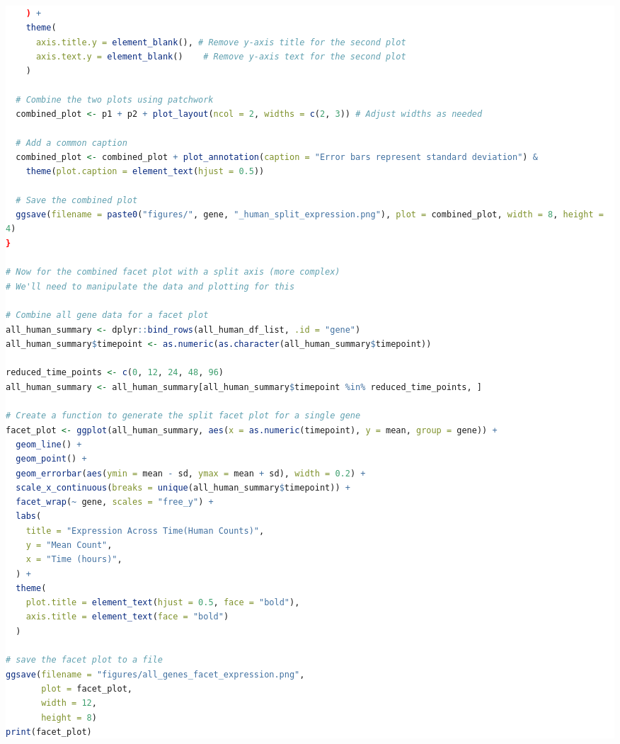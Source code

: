 ``` r
    ) +
    theme(
      axis.title.y = element_blank(), # Remove y-axis title for the second plot
      axis.text.y = element_blank()    # Remove y-axis text for the second plot
    )

  # Combine the two plots using patchwork
  combined_plot <- p1 + p2 + plot_layout(ncol = 2, widths = c(2, 3)) # Adjust widths as needed

  # Add a common caption
  combined_plot <- combined_plot + plot_annotation(caption = "Error bars represent standard deviation") &
    theme(plot.caption = element_text(hjust = 0.5))

  # Save the combined plot
  ggsave(filename = paste0("figures/", gene, "_human_split_expression.png"), plot = combined_plot, width = 8, height = 4)
}

# Now for the combined facet plot with a split axis (more complex)
# We'll need to manipulate the data and plotting for this

# Combine all gene data for a facet plot
all_human_summary <- dplyr::bind_rows(all_human_df_list, .id = "gene")
all_human_summary$timepoint <- as.numeric(as.character(all_human_summary$timepoint))

reduced_time_points <- c(0, 12, 24, 48, 96)
all_human_summary <- all_human_summary[all_human_summary$timepoint %in% reduced_time_points, ]

# Create a function to generate the split facet plot for a single gene
facet_plot <- ggplot(all_human_summary, aes(x = as.numeric(timepoint), y = mean, group = gene)) +
  geom_line() +
  geom_point() +
  geom_errorbar(aes(ymin = mean - sd, ymax = mean + sd), width = 0.2) +
  scale_x_continuous(breaks = unique(all_human_summary$timepoint)) +
  facet_wrap(~ gene, scales = "free_y") +
  labs(
    title = "Expression Across Time(Human Counts)",
    y = "Mean Count",
    x = "Time (hours)",
  ) +
  theme(
    plot.title = element_text(hjust = 0.5, face = "bold"),
    axis.title = element_text(face = "bold")
  )

# save the facet plot to a file
ggsave(filename = "figures/all_genes_facet_expression.png",
       plot = facet_plot,
       width = 12,
       height = 8)
print(facet_plot)
```
